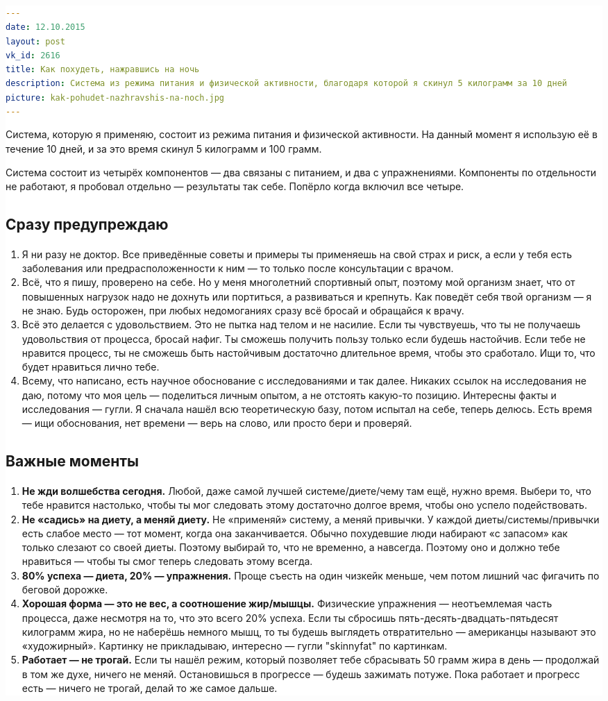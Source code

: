 ```yaml
---
date: 12.10.2015
layout: post
vk_id: 2616
title: Как похудеть, нажравшись на ночь
description: Система из режима питания и физической активности, благодаря которой я скинул 5 килограмм за 10 дней
picture: kak-pohudet-nazhravshis-na-noch.jpg
---
```


Система, которую я применяю, состоит из режима питания и физической активности. На данный момент я использую её в течение 10 дней, и за это время скинул 5 килограмм и 100 грамм.

Система состоит из четырёх компонентов — два связаны с питанием, и два с упражнениями. Компоненты по отдельности не работают, я пробовал отдельно — результаты так себе. Попёрло когда включил все четыре.

## Сразу предупреждаю

1. Я ни разу не доктор. Все приведённые советы и примеры ты применяешь на свой страх и риск, а если у тебя есть заболевания или предрасположенности к ним — то только после консультации с врачом.
2. Всё, что я пишу, проверено на себе. Но у меня многолетний спортивный опыт, поэтому мой организм знает, что от повышенных нагрузок надо не дохнуть или портиться, а развиваться и крепнуть. Как поведёт себя твой организм — я не знаю. Будь осторожен, при любых недомоганиях сразу всё бросай и обращайся к врачу.
3. Всё это делается с удовольствием. Это не пытка над телом и не насилие. Если ты чувствуешь, что ты не получаешь удовольствия от процесса, бросай нафиг. Ты сможешь получить пользу только если будешь настойчив. Если тебе не нравится процесс, ты не сможешь быть настойчивым достаточно длительное время, чтобы это сработало. Ищи то, что будет нравиться лично тебе.
4. Всему, что написано, есть научное обоснование с исследованиями и так далее. Никаких ссылок на исследования не даю, потому что моя цель — поделиться личным опытом, а не отстоять какую-то позицию. Интересны факты и исследования — гугли. Я сначала нашёл всю теоретическую базу, потом испытал на себе, теперь делюсь. Есть время — ищи обоснования, нет времени — верь на слово, или просто бери и проверяй.

## Важные моменты

1. **Не жди волшебства сегодня.** Любой, даже самой лучшей системе/диете/чему там ещё, нужно время. Выбери то, что тебе нравится настолько, чтобы ты мог следовать этому достаточно долгое время, чтобы оно успело подействовать.
2. **Не «садись» на диету, а меняй диету.** Не «применяй» систему, а меняй привычки. У каждой диеты/системы/привычки есть слабое место — тот момент, когда она заканчивается. Обычно похудевшие люди набирают «с запасом» как только слезают со своей диеты. Поэтому выбирай то, что не временно, а навсегда. Поэтому оно и должно тебе нравиться — чтобы ты смог теперь следовать этому всегда.
3. **80% успеха — диета, 20% — упражнения.** Проще съесть на один чизкейк меньше, чем потом лишний час фигачить по беговой дорожке.
4. **Хорошая форма — это не вес, а соотношение жир/мышцы.** Физические упражнения — неотъемлемая часть процесса, даже несмотря на то, что это всего 20% успеха. Если ты сбросишь пять-десять-двадцать-пятьдесят килограмм жира, но не наберёшь немного мышц, то ты будешь выглядеть отвратительно — американцы называют это «художирный». Картинку не прикладываю, интересно — гугли &quot;skinnyfat&quot; по картинкам.
5. **Работает — не трогай.** Если ты нашёл режим, который позволяет тебе сбрасывать 50 грамм жира в день — продолжай в том же духе, ничего не меняй. Остановишься в прогрессе — будешь зажимать потуже. Пока работает и прогресс есть — ничего не трогай, делай то же самое дальше.
